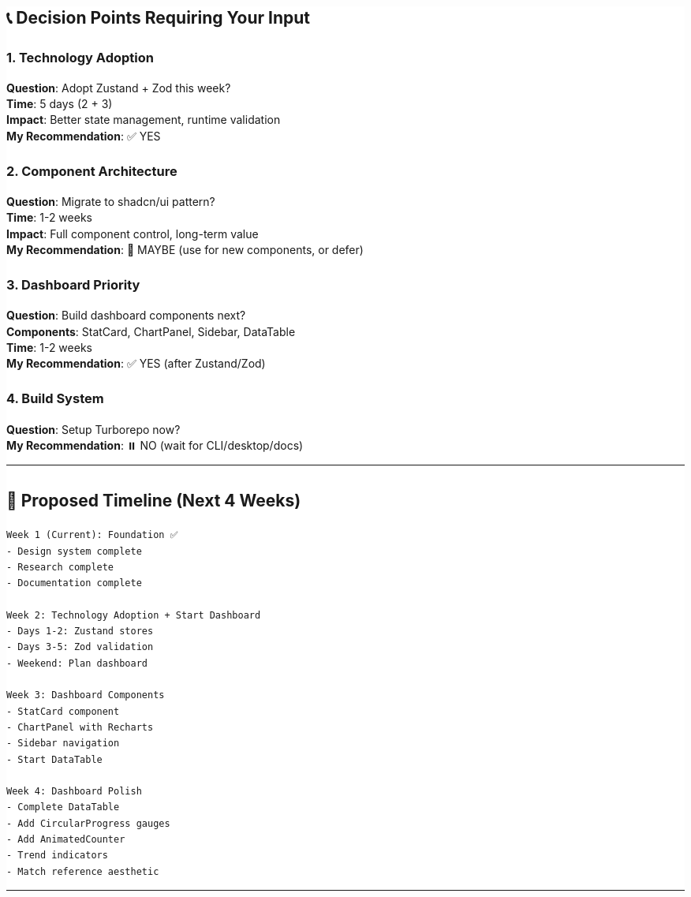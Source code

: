 
## 📞 Decision Points Requiring Your Input

### 1. Technology Adoption
**Question**: Adopt Zustand + Zod this week?  
**Time**: 5 days (2 + 3)  
**Impact**: Better state management, runtime validation  
**My Recommendation**: ✅ YES

### 2. Component Architecture
**Question**: Migrate to shadcn/ui pattern?  
**Time**: 1-2 weeks  
**Impact**: Full component control, long-term value  
**My Recommendation**: 🤔 MAYBE (use for new components, or defer)

### 3. Dashboard Priority
**Question**: Build dashboard components next?  
**Components**: StatCard, ChartPanel, Sidebar, DataTable  
**Time**: 1-2 weeks  
**My Recommendation**: ✅ YES (after Zustand/Zod)

### 4. Build System
**Question**: Setup Turborepo now?  
**My Recommendation**: ⏸️ NO (wait for CLI/desktop/docs)

---

## 🚀 Proposed Timeline (Next 4 Weeks)

```
Week 1 (Current): Foundation ✅
- Design system complete
- Research complete
- Documentation complete

Week 2: Technology Adoption + Start Dashboard
- Days 1-2: Zustand stores
- Days 3-5: Zod validation
- Weekend: Plan dashboard

Week 3: Dashboard Components
- StatCard component
- ChartPanel with Recharts
- Sidebar navigation
- Start DataTable

Week 4: Dashboard Polish
- Complete DataTable
- Add CircularProgress gauges
- Add AnimatedCounter
- Trend indicators
- Match reference aesthetic
```

---